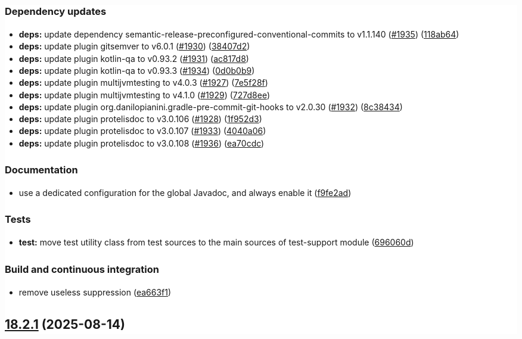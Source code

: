 ### Dependency updates

* **deps:** update dependency semantic-release-preconfigured-conventional-commits to v1.1.140 ([#1935](https://github.com/Protelis/Protelis/issues/1935)) ([118ab64](https://github.com/Protelis/Protelis/commit/118ab64668683d9a879e746baba420d414171b0e))
* **deps:** update plugin gitsemver to v6.0.1 ([#1930](https://github.com/Protelis/Protelis/issues/1930)) ([38407d2](https://github.com/Protelis/Protelis/commit/38407d26e8447ddd7d3e41f4b69b635c86938322))
* **deps:** update plugin kotlin-qa to v0.93.2 ([#1931](https://github.com/Protelis/Protelis/issues/1931)) ([ac817d8](https://github.com/Protelis/Protelis/commit/ac817d8c6f64aea11050f4c86322b0c1d82ce13e))
* **deps:** update plugin kotlin-qa to v0.93.3 ([#1934](https://github.com/Protelis/Protelis/issues/1934)) ([0d0b0b9](https://github.com/Protelis/Protelis/commit/0d0b0b97a91ee562911b7e327e64eb78e953420c))
* **deps:** update plugin multijvmtesting to v4.0.3 ([#1927](https://github.com/Protelis/Protelis/issues/1927)) ([7e5f28f](https://github.com/Protelis/Protelis/commit/7e5f28f53e573dee361780ecfa3467cd08940247))
* **deps:** update plugin multijvmtesting to v4.1.0 ([#1929](https://github.com/Protelis/Protelis/issues/1929)) ([727d8ee](https://github.com/Protelis/Protelis/commit/727d8ee40e5812bb1cbc4a3ff1401e701563a3a6))
* **deps:** update plugin org.danilopianini.gradle-pre-commit-git-hooks to v2.0.30 ([#1932](https://github.com/Protelis/Protelis/issues/1932)) ([8c38434](https://github.com/Protelis/Protelis/commit/8c38434f0100da7638569abba1121cf78fb178bf))
* **deps:** update plugin protelisdoc to v3.0.106 ([#1928](https://github.com/Protelis/Protelis/issues/1928)) ([1f952d3](https://github.com/Protelis/Protelis/commit/1f952d3af33bc7f46f8586db2fe31a2aef58254d))
* **deps:** update plugin protelisdoc to v3.0.107 ([#1933](https://github.com/Protelis/Protelis/issues/1933)) ([4040a06](https://github.com/Protelis/Protelis/commit/4040a06424392b2af8a7d15369e1173c0ce04e3f))
* **deps:** update plugin protelisdoc to v3.0.108 ([#1936](https://github.com/Protelis/Protelis/issues/1936)) ([ea70cdc](https://github.com/Protelis/Protelis/commit/ea70cdc47c8e58b975683390316dc7d4eed245dc))

### Documentation

* use a dedicated configuration for the global Javadoc, and always enable it ([f9fe2ad](https://github.com/Protelis/Protelis/commit/f9fe2add53a8f9d90cb7f23730871ab6fd7dc9c1))

### Tests

* **test:** move test utility class from test sources to the main sources of test-support module ([696060d](https://github.com/Protelis/Protelis/commit/696060d20055512af5bfece1b27b20b075b423ae))

### Build and continuous integration

* remove useless suppression ([ea663f1](https://github.com/Protelis/Protelis/commit/ea663f1a20ff094201057003ac9263c2c77b9012))

## [18.2.1](https://github.com/Protelis/Protelis/compare/18.2.0...18.2.1) (2025-08-14)
